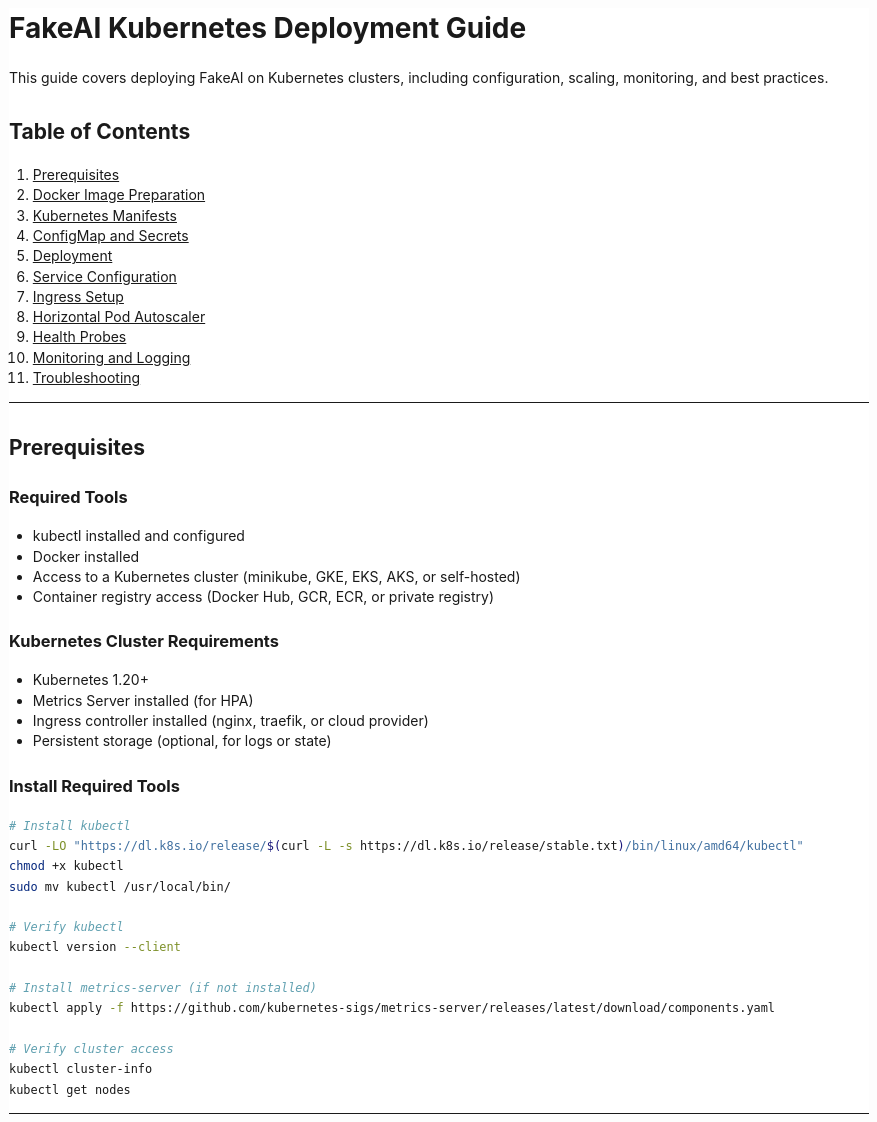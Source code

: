 # FakeAI Kubernetes Deployment Guide

This guide covers deploying FakeAI on Kubernetes clusters, including configuration, scaling, monitoring, and best practices.

## Table of Contents

1. [Prerequisites](#prerequisites)
2. [Docker Image Preparation](#docker-image-preparation)
3. [Kubernetes Manifests](#kubernetes-manifests)
4. [ConfigMap and Secrets](#configmap-and-secrets)
5. [Deployment](#deployment)
6. [Service Configuration](#service-configuration)
7. [Ingress Setup](#ingress-setup)
8. [Horizontal Pod Autoscaler](#horizontal-pod-autoscaler)
9. [Health Probes](#health-probes)
10. [Monitoring and Logging](#monitoring-and-logging)
11. [Troubleshooting](#troubleshooting)

---

## Prerequisites

### Required Tools

- kubectl installed and configured
- Docker installed
- Access to a Kubernetes cluster (minikube, GKE, EKS, AKS, or self-hosted)
- Container registry access (Docker Hub, GCR, ECR, or private registry)

### Kubernetes Cluster Requirements

- Kubernetes 1.20+
- Metrics Server installed (for HPA)
- Ingress controller installed (nginx, traefik, or cloud provider)
- Persistent storage (optional, for logs or state)

### Install Required Tools

```bash
# Install kubectl
curl -LO "https://dl.k8s.io/release/$(curl -L -s https://dl.k8s.io/release/stable.txt)/bin/linux/amd64/kubectl"
chmod +x kubectl
sudo mv kubectl /usr/local/bin/

# Verify kubectl
kubectl version --client

# Install metrics-server (if not installed)
kubectl apply -f https://github.com/kubernetes-sigs/metrics-server/releases/latest/download/components.yaml

# Verify cluster access
kubectl cluster-info
kubectl get nodes
```

---
